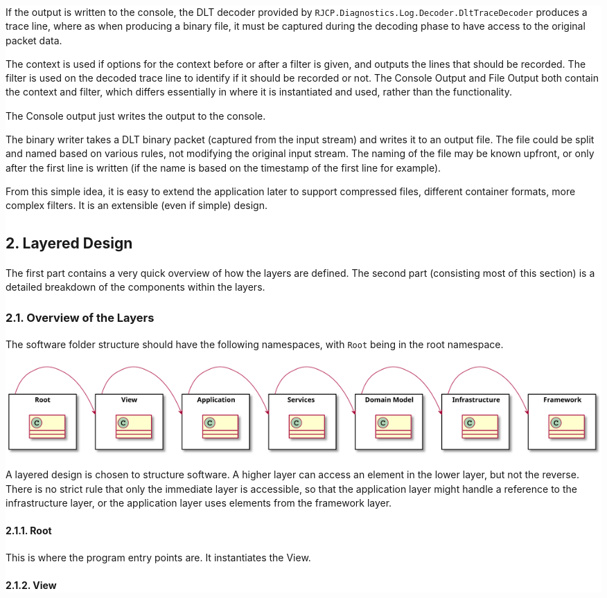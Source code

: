 If the output is written to the console, the DLT decoder provided by
`RJCP.Diagnostics.Log.Decoder.DltTraceDecoder` produces a trace line, where as
when producing a binary file, it must be captured during the decoding phase to
have access to the original packet data.

The context is used if options for the context before or after a filter is
given, and outputs the lines that should be recorded. The filter is used on the
decoded trace line to identify if it should be recorded or not. The Console
Output and File Output both contain the context and filter, which differs
essentially in where it is instantiated and used, rather than the functionality.

The Console output just writes the output to the console.

The binary writer takes a DLT binary packet (captured from the input stream) and
writes it to an output file. The file could be split and named based on various
rules, not modifying the original input stream. The naming of the file may be
known upfront, or only after the first line is written (if the name is based on
the timestamp of the first line for example).

From this simple idea, it is easy to extend the application later to support
compressed files, different container formats, more complex filters. It is an
extensible (even if simple) design.

## 2. Layered Design

The first part contains a very quick overview of how the layers are defined. The
second part (consisting most of this section) is a detailed breakdown of the
components within the layers.

### 2.1. Overview of the Layers

The software folder structure should have the following namespaces, with `Root`
being in the root namespace.

 ![Layers](out/diagrams/layers/Layers.svg)

A layered design is chosen to structure software. A higher layer can access an
element in the lower layer, but not the reverse. There is no strict rule that
only the immediate layer is accessible, so that the application layer might
handle a reference to the infrastructure layer, or the application layer uses
elements from the framework layer.

#### 2.1.1. Root

This is where the program entry points are. It instantiates the View.

#### 2.1.2. View

